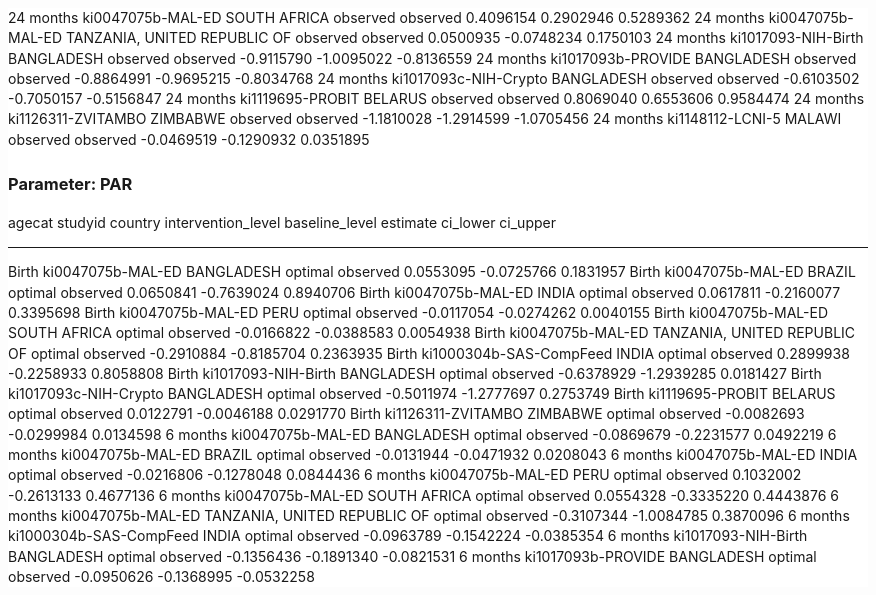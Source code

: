 24 months   ki0047075b-MAL-ED          SOUTH AFRICA                   observed             observed           0.4096154    0.2902946    0.5289362
24 months   ki0047075b-MAL-ED          TANZANIA, UNITED REPUBLIC OF   observed             observed           0.0500935   -0.0748234    0.1750103
24 months   ki1017093-NIH-Birth        BANGLADESH                     observed             observed          -0.9115790   -1.0095022   -0.8136559
24 months   ki1017093b-PROVIDE         BANGLADESH                     observed             observed          -0.8864991   -0.9695215   -0.8034768
24 months   ki1017093c-NIH-Crypto      BANGLADESH                     observed             observed          -0.6103502   -0.7050157   -0.5156847
24 months   ki1119695-PROBIT           BELARUS                        observed             observed           0.8069040    0.6553606    0.9584474
24 months   ki1126311-ZVITAMBO         ZIMBABWE                       observed             observed          -1.1810028   -1.2914599   -1.0705456
24 months   ki1148112-LCNI-5           MALAWI                         observed             observed          -0.0469519   -0.1290932    0.0351895


### Parameter: PAR


agecat      studyid                    country                        intervention_level   baseline_level      estimate     ci_lower     ci_upper
----------  -------------------------  -----------------------------  -------------------  ---------------  -----------  -----------  -----------
Birth       ki0047075b-MAL-ED          BANGLADESH                     optimal              observed           0.0553095   -0.0725766    0.1831957
Birth       ki0047075b-MAL-ED          BRAZIL                         optimal              observed           0.0650841   -0.7639024    0.8940706
Birth       ki0047075b-MAL-ED          INDIA                          optimal              observed           0.0617811   -0.2160077    0.3395698
Birth       ki0047075b-MAL-ED          PERU                           optimal              observed          -0.0117054   -0.0274262    0.0040155
Birth       ki0047075b-MAL-ED          SOUTH AFRICA                   optimal              observed          -0.0166822   -0.0388583    0.0054938
Birth       ki0047075b-MAL-ED          TANZANIA, UNITED REPUBLIC OF   optimal              observed          -0.2910884   -0.8185704    0.2363935
Birth       ki1000304b-SAS-CompFeed    INDIA                          optimal              observed           0.2899938   -0.2258933    0.8058808
Birth       ki1017093-NIH-Birth        BANGLADESH                     optimal              observed          -0.6378929   -1.2939285    0.0181427
Birth       ki1017093c-NIH-Crypto      BANGLADESH                     optimal              observed          -0.5011974   -1.2777697    0.2753749
Birth       ki1119695-PROBIT           BELARUS                        optimal              observed           0.0122791   -0.0046188    0.0291770
Birth       ki1126311-ZVITAMBO         ZIMBABWE                       optimal              observed          -0.0082693   -0.0299984    0.0134598
6 months    ki0047075b-MAL-ED          BANGLADESH                     optimal              observed          -0.0869679   -0.2231577    0.0492219
6 months    ki0047075b-MAL-ED          BRAZIL                         optimal              observed          -0.0131944   -0.0471932    0.0208043
6 months    ki0047075b-MAL-ED          INDIA                          optimal              observed          -0.0216806   -0.1278048    0.0844436
6 months    ki0047075b-MAL-ED          PERU                           optimal              observed           0.1032002   -0.2613133    0.4677136
6 months    ki0047075b-MAL-ED          SOUTH AFRICA                   optimal              observed           0.0554328   -0.3335220    0.4443876
6 months    ki0047075b-MAL-ED          TANZANIA, UNITED REPUBLIC OF   optimal              observed          -0.3107344   -1.0084785    0.3870096
6 months    ki1000304b-SAS-CompFeed    INDIA                          optimal              observed          -0.0963789   -0.1542224   -0.0385354
6 months    ki1017093-NIH-Birth        BANGLADESH                     optimal              observed          -0.1356436   -0.1891340   -0.0821531
6 months    ki1017093b-PROVIDE         BANGLADESH                     optimal              observed          -0.0950626   -0.1368995   -0.0532258